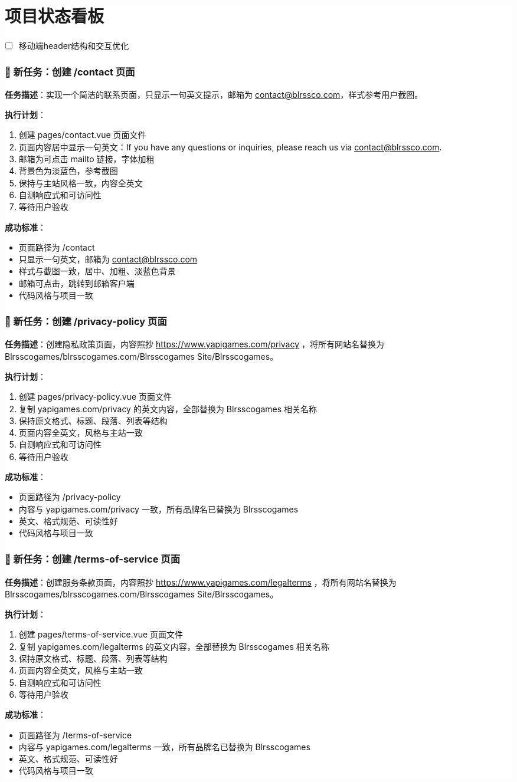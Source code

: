# 项目状态看板
- [ ] 移动端header结构和交互优化

### 🔄 新任务：创建 /contact 页面
**任务描述**：实现一个简洁的联系页面，只显示一句英文提示，邮箱为 contact@blrssco.com，样式参考用户截图。

**执行计划**：
1. 创建 pages/contact.vue 页面文件
2. 页面内容居中显示一句英文：If you have any questions or inquiries, please reach us via contact@blrssco.com.
3. 邮箱为可点击 mailto 链接，字体加粗
4. 背景色为淡蓝色，参考截图
5. 保持与主站风格一致，内容全英文
6. 自测响应式和可访问性
7. 等待用户验收

**成功标准**：
- 页面路径为 /contact
- 只显示一句英文，邮箱为 contact@blrssco.com
- 样式与截图一致，居中、加粗、淡蓝色背景
- 邮箱可点击，跳转到邮箱客户端
- 代码风格与项目一致 

### 🔄 新任务：创建 /privacy-policy 页面
**任务描述**：创建隐私政策页面，内容照抄 https://www.yapigames.com/privacy ，将所有网站名替换为 Blrsscogames/blrsscogames.com/Blrsscogames Site/Blrsscogames。

**执行计划**：
1. 创建 pages/privacy-policy.vue 页面文件
2. 复制 yapigames.com/privacy 的英文内容，全部替换为 Blrsscogames 相关名称
3. 保持原文格式、标题、段落、列表等结构
4. 页面内容全英文，风格与主站一致
5. 自测响应式和可访问性
6. 等待用户验收

**成功标准**：
- 页面路径为 /privacy-policy
- 内容与 yapigames.com/privacy 一致，所有品牌名已替换为 Blrsscogames
- 英文、格式规范、可读性好
- 代码风格与项目一致 

### 🔄 新任务：创建 /terms-of-service 页面
**任务描述**：创建服务条款页面，内容照抄 https://www.yapigames.com/legalterms ，将所有网站名替换为 Blrsscogames/blrsscogames.com/Blrsscogames Site/Blrsscogames。

**执行计划**：
1. 创建 pages/terms-of-service.vue 页面文件
2. 复制 yapigames.com/legalterms 的英文内容，全部替换为 Blrsscogames 相关名称
3. 保持原文格式、标题、段落、列表等结构
4. 页面内容全英文，风格与主站一致
5. 自测响应式和可访问性
6. 等待用户验收

**成功标准**：
- 页面路径为 /terms-of-service
- 内容与 yapigames.com/legalterms 一致，所有品牌名已替换为 Blrsscogames
- 英文、格式规范、可读性好
- 代码风格与项目一致 